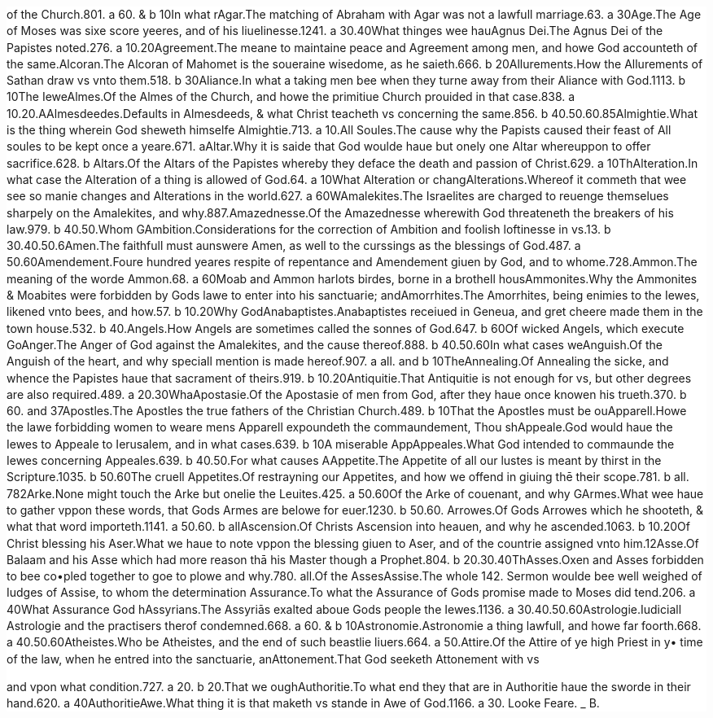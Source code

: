 of the Church.801. a 60. & b 10In what rAgar.The matching of Abraham with Agar was not a lawfull marriage.63. a 30Age.The Age of Moses was sixe score yeeres, and of his liuelinesse.1241. a 30.40What thinges wee hauAgnus Dei.The Agnus Dei of the Papistes noted.276. a 10.20Agreement.The meane to maintaine peace and Agreement among men, and howe God accounteth of the same.Alcoran.The Alcoran of Mahomet is the soueraine wisedome, as he saieth.666. b 20Allurements.How the Allurements of Sathan draw vs vnto them.518. b 30Aliance.In what a taking men bee when they turne away from their Aliance with God.1113. b 10The IeweAlmes.Of the Almes of the Church, and howe the primitiue Church prouided in that case.838. a 10.20.AAlmesdeedes.Defaults in Almesdeeds, & what Christ teacheth vs concerning the same.856. b 40.50.60.85Almightie.What is the thing wherein God sheweth himselfe Almightie.713. a 10.All Soules.The cause why the Papists caused their feast of All soules to be kept once a yeare.671. aAltar.Why it is saide that God woulde haue but onely one Altar whereuppon to offer sacrifice.628. b Altars.Of the Altars of the Papistes whereby they deface the death and passion of Christ.629. a 10ThAlteration.In what case the Alteration of a thing is allowed of God.64. a 10What Alteration or changAlterations.Whereof it commeth that wee see so manie changes and Alterations in the world.627. a 60WAmalekites.The Israelites are charged to reuenge themselues sharpely on the Amalekites, and why.887.Amazednesse.Of the Amazednesse wherewith God threateneth the breakers of his law.979. b 40.50.Whom GAmbition.Considerations for the correction of Ambition and foolish loftinesse in vs.13. b 30.40.50.6Amen.The faithfull must aunswere Amen, as well to the curssings as the blessings of God.487. a 50.60Amendement.Foure hundred yeares respite of repentance and Amendement giuen by God, and to whome.728.Ammon.The meaning of the worde Ammon.68. a 60Moab and Ammon harlots birdes, borne in a brothell housAmmonites.Why the Ammonites & Moabites were forbidden by Gods lawe to enter into his sanctuarie; andAmorrhites.The Amorrhites, being enimies to the Iewes, likened vnto bees, and how.57. b 10.20Why GodAnabaptistes.Anabaptistes receiued in Geneua, and gret cheere made them in the town house.532. b 40.Angels.How Angels are sometimes called the sonnes of God.647. b 60Of wicked Angels, which execute GoAnger.The Anger of God against the Amalekites, and the cause thereof.888. b 40.50.60In what cases weAnguish.Of the Anguish of the heart, and why speciall mention is made hereof.907. a all. and b 10TheAnnealing.Of Annealing the sicke, and whence the Papistes haue that sacrament of theirs.919. b 10.20Antiquitie.That Antiquitie is not enough for vs, but other degrees are also required.489. a 20.30WhaApostasie.Of the Apostasie of men from God, after they haue once knowen his trueth.370. b 60. and 37Apostles.The Apostles the true fathers of the Christian Church.489. b 10That the Apostles must be ouApparell.Howe the lawe forbidding women to weare mens Apparell expoundeth the commaundement, Thou shAppeale.God would haue the Iewes to Appeale to Ierusalem, and in what cases.639. b 10A miserable AppAppeales.What God intended to commaunde the Iewes concerning Appeales.639. b 40.50.For what causes AAppetite.The Appetite of all our lustes is meant by thirst in the Scripture.1035. b 50.60The cruell Appetites.Of restrayning our Appetites, and how we offend in giuing thē their scope.781. b all. 782Arke.None might touch the Arke but onelie the Leuites.425. a 50.60Of the Arke of couenant, and why GArmes.What wee haue to gather vppon these words, that Gods Armes are belowe for euer.1230. b 50.60. Arrowes.Of Gods Arrowes which he shooteth, & what that word importeth.1141. a 50.60. b allAscension.Of Christs Ascension into heauen, and why he ascended.1063. b 10.20Of Christ blessing his Aser.What we haue to note vppon the blessing giuen to Aser, and of the countrie assigned vnto him.12Asse.Of Balaam and his Asse which had more reason thā his Master though a Prophet.804. b 20.30.40ThAsses.Oxen and Asses forbidden to bee co•pled together to goe to plowe and why.780. all.Of the AssesAssise.The whole 142. Sermon woulde bee well weighed of Iudges of Assise, to whom the determination Assurance.To what the Assurance of Gods promise made to Moses did tend.206. a 40What Assurance God hAssyrians.The Assyriās exalted aboue Gods people the Iewes.1136. a 30.40.50.60Astrologie.Iudiciall Astrologie and the practisers therof condemned.668. a 60. & b 10Astronomie.Astronomie a thing lawfull, and howe far foorth.668. a 40.50.60Atheistes.Who be Atheistes, and the end of such beastlie liuers.664. a 50.Attire.Of the Attire of ye high Priest in y• time of the law, when he entred into the sanctuarie, anAttonement.That God seeketh Attonement with vs

and vpon what condition.727. a 20. b 20.That we oughAuthoritie.To what end they that are in Authoritie haue the sworde in their hand.620. a 40AuthoritieAwe.What thing it is that maketh vs stande in Awe of God.1166. a 30. Looke Feare.
    _ B.